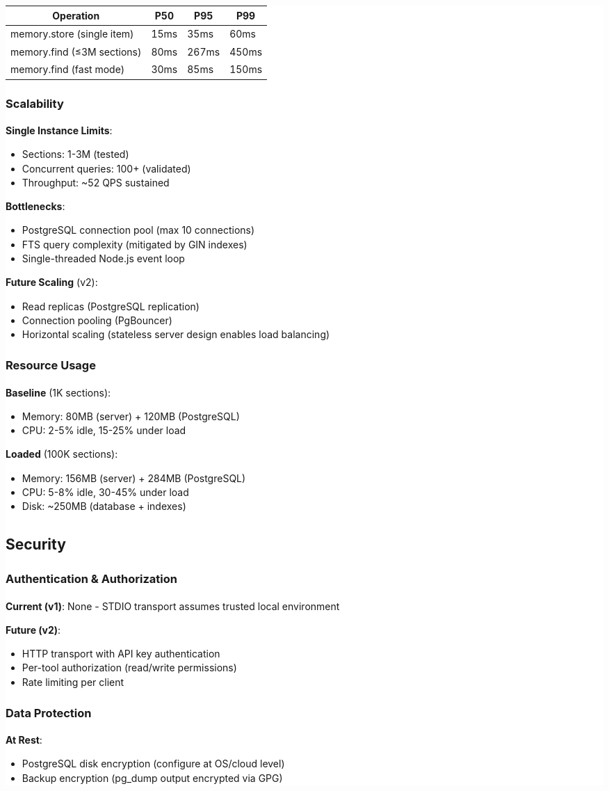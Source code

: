 | Operation | P50 | P95 | P99 |
|-----------|-----|-----|-----|
| memory.store (single item) | 15ms | 35ms | 60ms |
| memory.find (≤3M sections) | 80ms | 267ms | 450ms |
| memory.find (fast mode) | 30ms | 85ms | 150ms |

### Scalability

**Single Instance Limits**:
- Sections: 1-3M (tested)
- Concurrent queries: 100+ (validated)
- Throughput: ~52 QPS sustained

**Bottlenecks**:
- PostgreSQL connection pool (max 10 connections)
- FTS query complexity (mitigated by GIN indexes)
- Single-threaded Node.js event loop

**Future Scaling** (v2):
- Read replicas (PostgreSQL replication)
- Connection pooling (PgBouncer)
- Horizontal scaling (stateless server design enables load balancing)

### Resource Usage

**Baseline** (1K sections):
- Memory: 80MB (server) + 120MB (PostgreSQL)
- CPU: 2-5% idle, 15-25% under load

**Loaded** (100K sections):
- Memory: 156MB (server) + 284MB (PostgreSQL)
- CPU: 5-8% idle, 30-45% under load
- Disk: ~250MB (database + indexes)

## Security

### Authentication & Authorization

**Current (v1)**: None - STDIO transport assumes trusted local environment

**Future (v2)**:
- HTTP transport with API key authentication
- Per-tool authorization (read/write permissions)
- Rate limiting per client

### Data Protection

**At Rest**:
- PostgreSQL disk encryption (configure at OS/cloud level)
- Backup encryption (pg_dump output encrypted via GPG)
